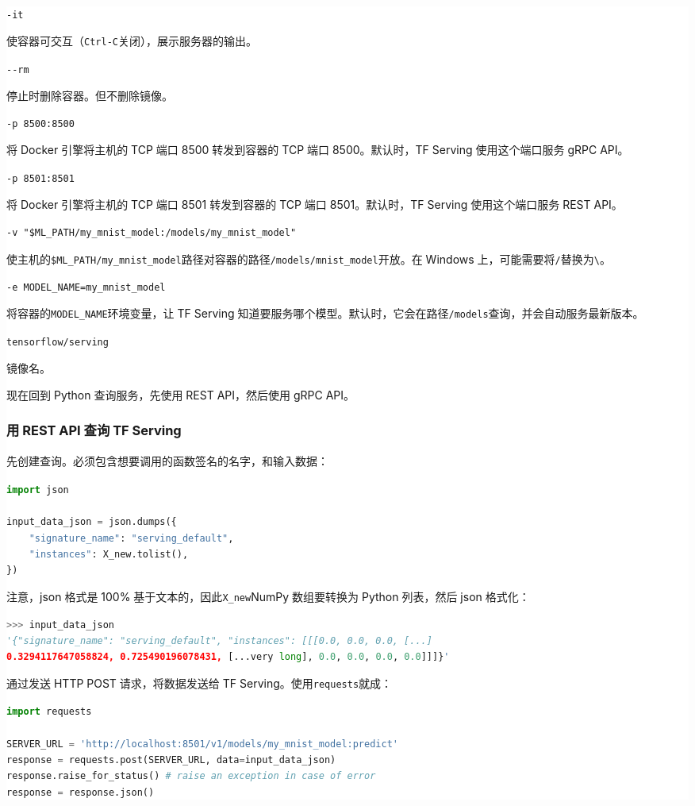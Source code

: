 `-it`

使容器可交互（`Ctrl-C`关闭），展示服务器的输出。

`--rm`

停止时删除容器。但不删除镜像。

`-p 8500:8500`

将 Docker 引擎将主机的 TCP 端口 8500 转发到容器的 TCP 端口 8500。默认时，TF Serving 使用这个端口服务 gRPC API。

`-p 8501:8501`

将 Docker 引擎将主机的 TCP 端口 8501 转发到容器的 TCP 端口 8501。默认时，TF Serving 使用这个端口服务 REST API。

`-v "$ML_PATH/my_mnist_model:/models/my_mnist_model"`

使主机的`$ML_PATH/my_mnist_model`路径对容器的路径`/models/mnist_model`开放。在 Windows 上，可能需要将`/`替换为`\`。

`-e MODEL_NAME=my_mnist_model`

将容器的`MODEL_NAME`环境变量，让 TF Serving 知道要服务哪个模型。默认时，它会在路径`/models`查询，并会自动服务最新版本。

`tensorflow/serving`

镜像名。

现在回到 Python 查询服务，先使用 REST API，然后使用 gRPC API。

### 用 REST API 查询 TF Serving

先创建查询。必须包含想要调用的函数签名的名字，和输入数据：

```py
import json

input_data_json = json.dumps({
    "signature_name": "serving_default",
    "instances": X_new.tolist(),
}) 
```

注意，json 格式是 100% 基于文本的，因此`X_new`NumPy 数组要转换为 Python 列表，然后 json 格式化：

```py
>>> input_data_json
'{"signature_name": "serving_default", "instances": [[[0.0, 0.0, 0.0, [...]
0.3294117647058824, 0.725490196078431, [...very long], 0.0, 0.0, 0.0, 0.0]]]}' 
```

通过发送 HTTP POST 请求，将数据发送给 TF Serving。使用`requests`就成：

```py
import requests

SERVER_URL = 'http://localhost:8501/v1/models/my_mnist_model:predict'
response = requests.post(SERVER_URL, data=input_data_json)
response.raise_for_status() # raise an exception in case of error
response = response.json() 
```
